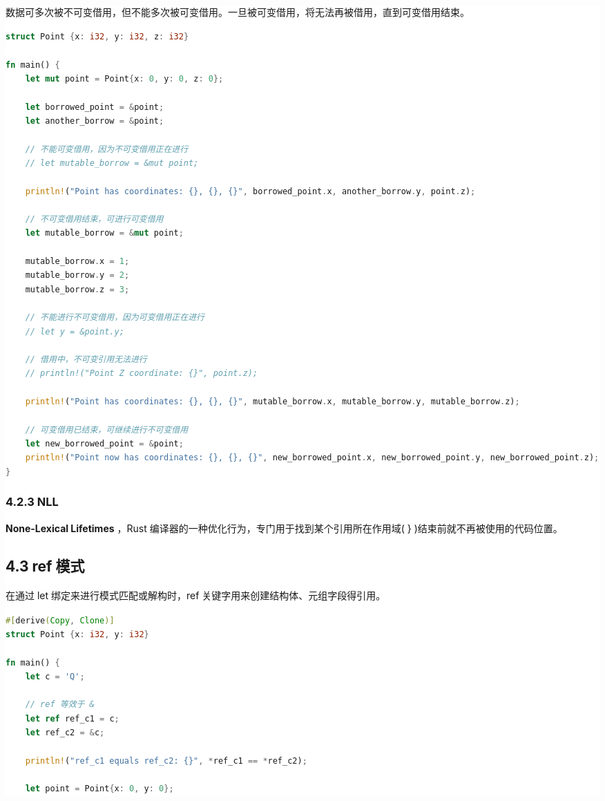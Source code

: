 
数据可多次被不可变借用，但不能多次被可变借用。一旦被可变借用，将无法再被借用，直到可变借用结束。

```rust
struct Point {x: i32, y: i32, z: i32}

fn main() {
    let mut point = Point{x: 0, y: 0, z: 0};

    let borrowed_point = &point;
    let another_borrow = &point;

    // 不能可变借用，因为不可变借用正在进行
    // let mutable_borrow = &mut point;

    println!("Point has coordinates: {}, {}, {}", borrowed_point.x, another_borrow.y, point.z);

    // 不可变借用结束，可进行可变借用
    let mutable_borrow = &mut point;

    mutable_borrow.x = 1;
    mutable_borrow.y = 2;
    mutable_borrow.z = 3;

    // 不能进行不可变借用，因为可变借用正在进行
    // let y = &point.y;

    // 借用中，不可变引用无法进行
    // println!("Point Z coordinate: {}", point.z);

    println!("Point has coordinates: {}, {}, {}", mutable_borrow.x, mutable_borrow.y, mutable_borrow.z);

    // 可变借用已结束，可继续进行不可变借用
    let new_borrowed_point = &point;
    println!("Point now has coordinates: {}, {}, {}", new_borrowed_point.x, new_borrowed_point.y, new_borrowed_point.z);
}
```





### 4.2.3 NLL

**None-Lexical Lifetimes** ，Rust 编译器的一种优化行为，专门用于找到某个引用所在作用域( } )结束前就不再被使用的代码位置。



## 4.3 ref 模式

在通过 let 绑定来进行模式匹配或解构时，ref 关键字用来创建结构体、元组字段得引用。

```rust
#[derive(Copy, Clone)]
struct Point {x: i32, y: i32}

fn main() {
    let c = 'Q';

    // ref 等效于 &
    let ref ref_c1 = c;
    let ref_c2 = &c;

    println!("ref_c1 equals ref_c2: {}", *ref_c1 == *ref_c2);

    let point = Point{x: 0, y: 0};
```